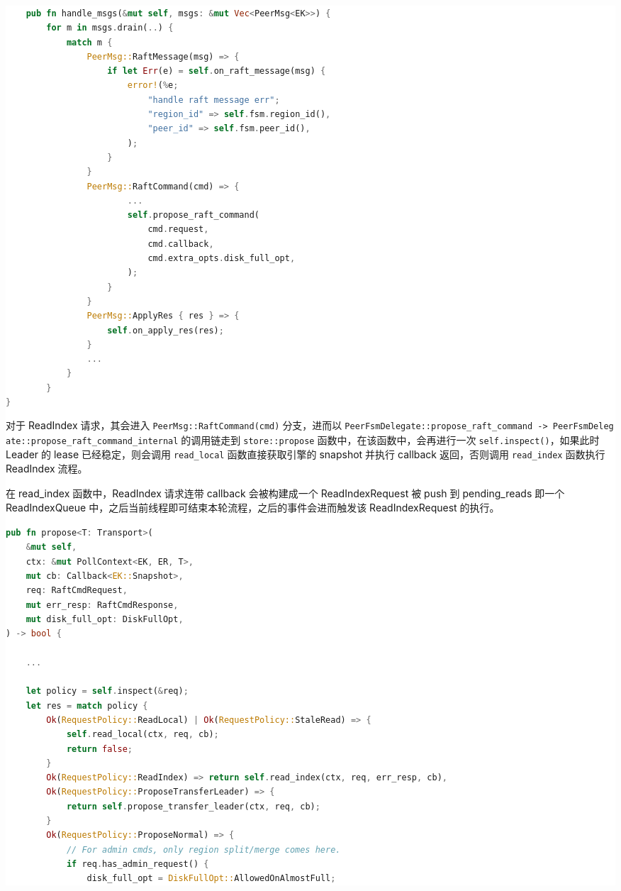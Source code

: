 ```rust
    pub fn handle_msgs(&mut self, msgs: &mut Vec<PeerMsg<EK>>) {
        for m in msgs.drain(..) {
            match m {
                PeerMsg::RaftMessage(msg) => {
                    if let Err(e) = self.on_raft_message(msg) {
                        error!(%e;
                            "handle raft message err";
                            "region_id" => self.fsm.region_id(),
                            "peer_id" => self.fsm.peer_id(),
                        );
                    }
                }
                PeerMsg::RaftCommand(cmd) => {
                        ...
                        self.propose_raft_command(
                            cmd.request,
                            cmd.callback,
                            cmd.extra_opts.disk_full_opt,
                        );
                    }
                }
                PeerMsg::ApplyRes { res } => {
                    self.on_apply_res(res);
                }
                ...
            }
        }
}
```

对于 ReadIndex 请求，其会进入 `PeerMsg::RaftCommand(cmd)` 分支，进而以 `PeerFsmDelegate::propose_raft_command -> PeerFsmDelegate::propose_raft_command_internal` 的调用链走到 `store::propose` 函数中，在该函数中，会再进行一次 `self.inspect()`，如果此时 Leader 的 lease 已经稳定，则会调用 `read_local` 函数直接获取引擎的 snapshot 并执行 callback 返回，否则调用 `read_index` 函数执行 ReadIndex 流程。

在 read_index 函数中，ReadIndex 请求连带 callback 会被构建成一个 ReadIndexRequest 被 push 到 pending_reads 即一个 ReadIndexQueue 中，之后当前线程即可结束本轮流程，之后的事件会进而触发该 ReadIndexRequest 的执行。

```rust
pub fn propose<T: Transport>(
    &mut self,
    ctx: &mut PollContext<EK, ER, T>,
    mut cb: Callback<EK::Snapshot>,
    req: RaftCmdRequest,
    mut err_resp: RaftCmdResponse,
    mut disk_full_opt: DiskFullOpt,
) -> bool {

    ...

    let policy = self.inspect(&req);
    let res = match policy {
        Ok(RequestPolicy::ReadLocal) | Ok(RequestPolicy::StaleRead) => {
            self.read_local(ctx, req, cb);
            return false;
        }
        Ok(RequestPolicy::ReadIndex) => return self.read_index(ctx, req, err_resp, cb),
        Ok(RequestPolicy::ProposeTransferLeader) => {
            return self.propose_transfer_leader(ctx, req, cb);
        }
        Ok(RequestPolicy::ProposeNormal) => {
            // For admin cmds, only region split/merge comes here.
            if req.has_admin_request() {
                disk_full_opt = DiskFullOpt::AllowedOnAlmostFull;
```